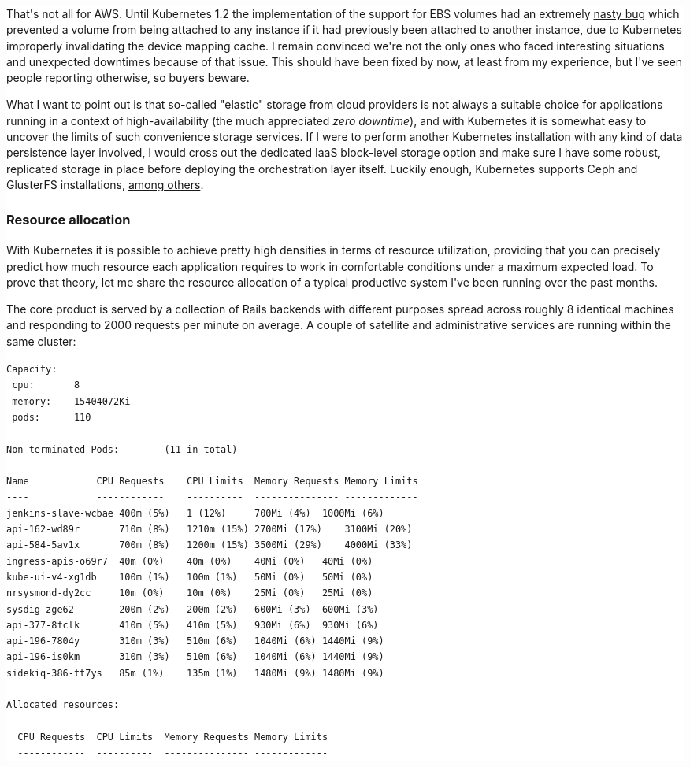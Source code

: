 That's not all for AWS. Until Kubernetes 1.2 the implementation of the support for EBS volumes had an extremely
[nasty bug][issues15073] which prevented a volume from being attached to any instance if it had previously been attached
to another instance, due to Kubernetes improperly invalidating the device mapping cache. I remain convinced we're not
the only ones who faced interesting situations and unexpected downtimes because of that issue. This should have been
fixed by now, at least from my experience, but I've seen people [reporting otherwise][issues22433], so buyers beware.

What I want to point out is that so-called "elastic" storage from cloud providers is not always a suitable choice for
applications running in a context of high-availability (the much appreciated *zero downtime*), and with Kubernetes it is
somewhat easy to uncover the limits of such convenience storage services. If I were to perform another Kubernetes
installation with any kind of data persistence layer involved, I would cross out the dedicated IaaS block-level storage
option and make sure I have some robust, replicated storage in place before deploying the orchestration layer itself.
Luckily enough, Kubernetes supports Ceph and GlusterFS installations, [among others][volumetypes].

[issues15073]: https://github.com/kubernetes/kubernetes/issues/15073
[issues22433]: https://github.com/kubernetes/kubernetes/issues/22433
[volumetypes]: http://kubernetes.io/docs/user-guide/volumes/

### Resource allocation

With Kubernetes it is possible to achieve pretty high densities in terms of resource utilization, providing that you can
precisely predict how much resource each application requires to work in comfortable conditions under a maximum expected
load. To prove that theory, let me share the resource allocation of a typical productive system I've been running over
the past months.

The core product is served by a collection of Rails backends with different purposes spread across roughly 8 identical
machines and responding to 2000 requests per minute on average. A couple of satellite and administrative services are
running within the same cluster:

```
Capacity:
 cpu:		8
 memory:	15404072Ki
 pods:		110

Non-terminated Pods:		(11 in total)

Name			CPU Requests	CPU Limits	Memory Requests	Memory Limits
----			------------	----------	---------------	-------------
jenkins-slave-wcbae	400m (5%)	1 (12%)		700Mi (4%)	1000Mi (6%)
api-162-wd89r		710m (8%)	1210m (15%)	2700Mi (17%)	3100Mi (20%)
api-584-5av1x		700m (8%)	1200m (15%)	3500Mi (29%)	4000Mi (33%)
ingress-apis-o69r7	40m (0%)	40m (0%)	40Mi (0%)	40Mi (0%)
kube-ui-v4-xg1db	100m (1%)	100m (1%)	50Mi (0%)	50Mi (0%)
nrsysmond-dy2cc		10m (0%)	10m (0%)	25Mi (0%)	25Mi (0%)
sysdig-zge62		200m (2%)	200m (2%)	600Mi (3%)	600Mi (3%)
api-377-8fclk		410m (5%)	410m (5%)	930Mi (6%)	930Mi (6%)
api-196-7804y		310m (3%)	510m (6%)	1040Mi (6%)	1440Mi (9%)
api-196-is0km		310m (3%)	510m (6%)	1040Mi (6%)	1440Mi (9%)
sidekiq-386-tt7ys	85m (1%)	135m (1%)	1480Mi (9%)	1480Mi (9%)

Allocated resources:

  CPU Requests	CPU Limits	Memory Requests	Memory Limits
  ------------	----------	---------------	-------------
```

[kismatic-fl]: https://kismatic.com/use-case/getting-in-killer-shape-with-freeletics-on-kubernetes-and-docker/
[l7proto]: https://en.wikipedia.org/wiki/Application_layer#Other_protocol_examples
[apigroups]: https://github.com/kubernetes/kubernetes/blob/release-1.2/docs/proposals/api-group.md
[12factor]: http://12factor.net/
[deployapi]: http://blog.kubernetes.io/2016/04/using-deployment-objects-with.html
[sysdig]: https://sysdig.com/
[heapster]: https://github.com/kubernetes/heapster/blob/master/docs/storage-schema.md
[kubeweekly]: https://kubeweekly.com/
[postpic]: https://pixabay.com/en/ship-helm-sunset-cutter-coast-guard-759954/